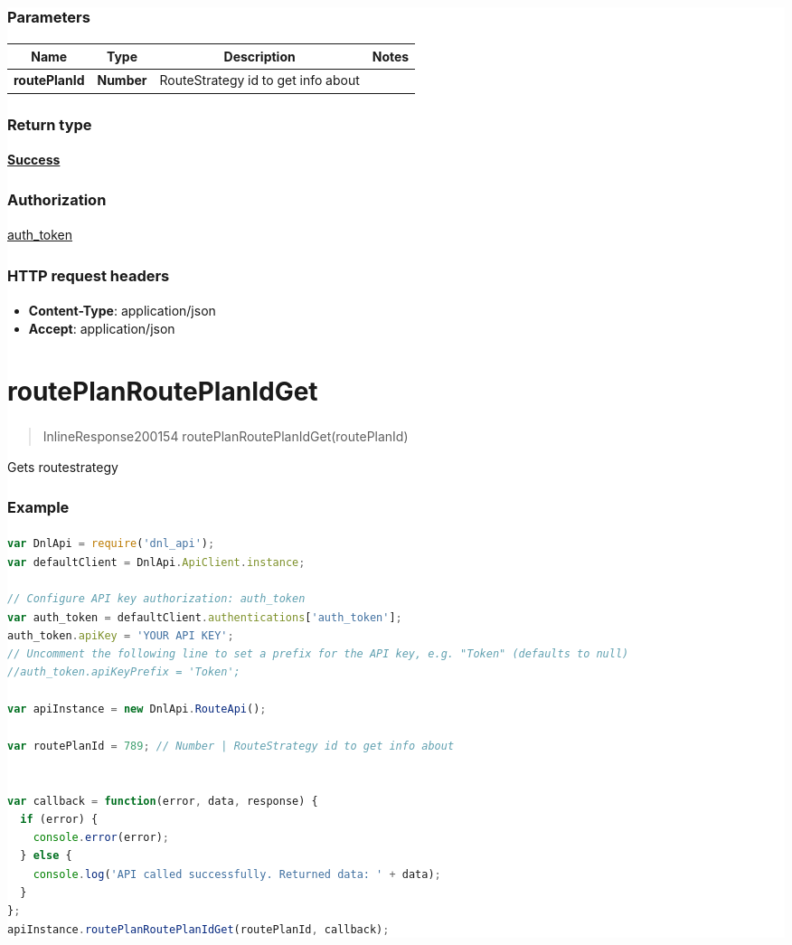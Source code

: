 ### Parameters

Name | Type | Description  | Notes
------------- | ------------- | ------------- | -------------
 **routePlanId** | **Number**| RouteStrategy id to get info about | 

### Return type

[**Success**](Success.md)

### Authorization

[auth_token](../README.md#auth_token)

### HTTP request headers

 - **Content-Type**: application/json
 - **Accept**: application/json

<a name="routePlanRoutePlanIdGet"></a>
# **routePlanRoutePlanIdGet**
> InlineResponse200154 routePlanRoutePlanIdGet(routePlanId)



Gets routestrategy

### Example
```javascript
var DnlApi = require('dnl_api');
var defaultClient = DnlApi.ApiClient.instance;

// Configure API key authorization: auth_token
var auth_token = defaultClient.authentications['auth_token'];
auth_token.apiKey = 'YOUR API KEY';
// Uncomment the following line to set a prefix for the API key, e.g. "Token" (defaults to null)
//auth_token.apiKeyPrefix = 'Token';

var apiInstance = new DnlApi.RouteApi();

var routePlanId = 789; // Number | RouteStrategy id to get info about


var callback = function(error, data, response) {
  if (error) {
    console.error(error);
  } else {
    console.log('API called successfully. Returned data: ' + data);
  }
};
apiInstance.routePlanRoutePlanIdGet(routePlanId, callback);
```
